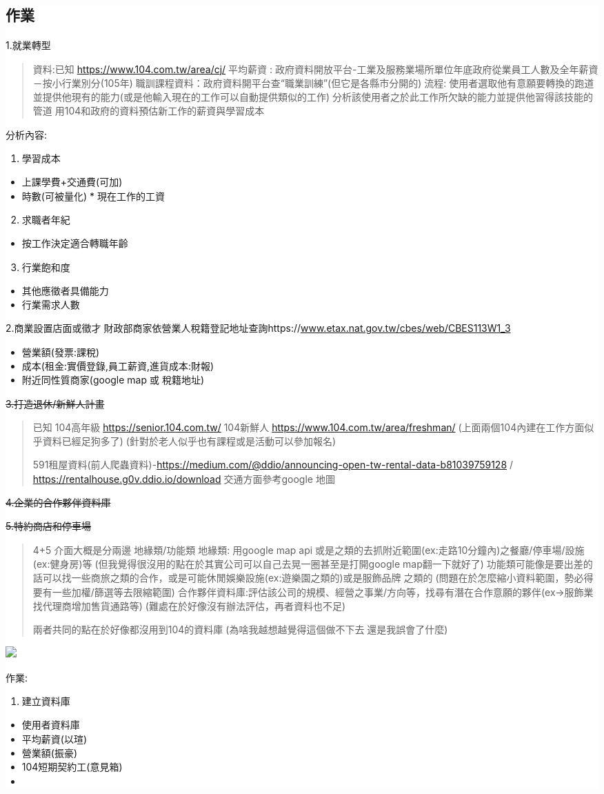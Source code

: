 作業 
---------------------
1.就業轉型
>資料:已知 https://www.104.com.tw/area/cj/
>平均薪資 : 政府資料開放平台-工業及服務業場所單位年底政府從業員工人數及全年薪資－按小行業別分(105年)
>職訓課程資料：政府資料開平台查“職業訓練”(但它是各縣市分開的)
流程:
>使用者選取他有意願要轉換的跑道並提供他現有的能力(或是他輸入現在的工作可以自動提供類似的工作)
>分析該使用者之於此工作所欠缺的能力並提供他習得該技能的管道
>用104和政府的資料預估新工作的薪資與學習成本

分析內容:
1. 學習成本
- 上課學費+交通費(可加)
- 時數(可被量化) * 現在工作的工資
2. 求職者年紀
- 按工作決定適合轉職年齡 
3. 行業飽和度
- 其他應徵者具備能力
- 行業需求人數



2.商業設置店面或徵才
財政部商家依營業人稅籍登記地址查詢https://www.etax.nat.gov.tw/cbes/web/CBES113W1_3
- 營業額(發票:課稅)
- 成本(租金:實價登錄,員工薪資,進貨成本:財報)
- 附近同性質商家(google map 或 稅籍地址)

~~3.打造退休/新鮮人計畫~~
>已知
>104高年級 https://senior.104.com.tw/
>104新鮮人 https://www.104.com.tw/area/freshman/
>(上面兩個104內建在工作方面似乎資料已經足狗多了)
>(針對於老人似乎也有課程或是活動可以參加報名)
>
>591租屋資料(前人爬蟲資料)-https://medium.com/@ddio/announcing-open-tw-rental-data-b81039759128
/
https://rentalhouse.g0v.ddio.io/download
>交通方面參考google 地圖

~~4.企業的合作夥伴資料庫~~

~~5.特約商店和停車場~~

>4+5
>介面大概是分兩邊 地緣類/功能類
>地緣類:
>用google map api 或是之類的去抓附近範圍(ex:走路10分鐘內)之餐廳/停車場/設施(ex:健身房)等
>(但我覺得很沒用的點在於其實公司可以自己去晃一圈甚至是打開google map翻一下就好了)
>功能類可能像是要出差的話可以找一些商旅之類的合作，或是可能休閒娛樂設施(ex:遊樂園之類的)或是服飾品牌 之類的
>(問題在於怎麼縮小資料範圍，勢必得要有一些加權/篩選等去限縮範圍)
>合作夥伴資料庫:評估該公司的規模、經營之事業/方向等，找尋有潛在合作意願的夥伴(ex->服飾業找代理商增加售貨通路等)
>(難處在於好像沒有辦法評估，再者資料也不足)
>
>兩者共同的點在於好像都沒用到104的資料庫
>(為啥我越想越覺得這個做不下去 還是我誤會了什麼)

![](https://i.imgur.com/ysxQkvW.jpg)


作業:
1. 建立資料庫
- 使用者資料庫
- 平均薪資(以瑄)
- 營業額(振豪)
- 104短期契約工(意見箱)
- 
